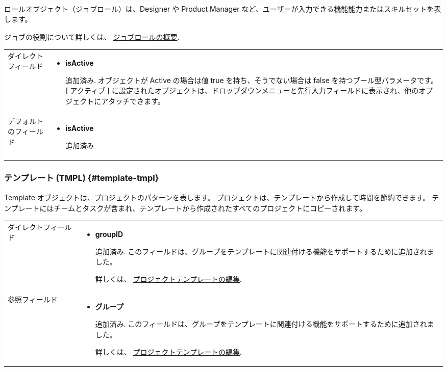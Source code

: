 ロールオブジェクト（ジョブロール）は、Designer や Product Manager など、ユーザーが入力できる機能能力またはスキルセットを表します。

ジョブの役割について詳しくは、 [ジョブロールの概要](../../administration-and-setup/set-up-workfront/organizational-setup/job-role-overview.md).

<table style="table-layout:auto"> 
 <col> 
 <col> 
 <tbody> 
  <tr> 
   <td role="rowheader">ダイレクトフィールド</td> 
   <td> 
    <ul> 
     <li style="font-weight: bold;"> <p>isActive</p> <p style="font-weight: normal;">追加済み. オブジェクトが Active の場合は値 true を持ち、そうでない場合は false を持つブール型パラメータです。 [ アクティブ ] に設定されたオブジェクトは、ドロップダウンメニューと先行入力フィールドに表示され、他のオブジェクトにアタッチできます。</p> </li> 
    </ul> </td> 
  </tr> 
  <tr> 
   <td role="rowheader">デフォルトのフィールド</td> 
   <td> 
    <ul> 
     <li style="font-weight: bold;"> <p>isActive</p> <p style="font-weight: normal;">追加済み</p> </li> 
    </ul> </td> 
  </tr> 
 </tbody> 
</table>

### テンプレート (TMPL) {#template-tmpl}

Template オブジェクトは、プロジェクトのパターンを表します。 プロジェクトは、テンプレートから作成して時間を節約できます。 テンプレートにはチームとタスクが含まれ、テンプレートから作成されたすべてのプロジェクトにコピーされます。

<table style="table-layout:auto"> 
 <col> 
 <col> 
 <tbody> 
  <tr> 
   <td role="rowheader">ダイレクトフィールド</td> 
   <td> 
    <ul> 
     <li style="font-weight: bold;"> <p>groupID</p> <p style="font-weight: normal;">追加済み. このフィールドは、グループをテンプレートに関連付ける機能をサポートするために追加されました。</p> <p style="font-weight: normal;">詳しくは、 <a href="../../manage-work/projects/create-and-manage-templates/edit-templates.md" class="MCXref xref">プロジェクトテンプレートの編集</a>.</p> </li> 
    </ul> </td> 
  </tr> 
  <tr> 
   <td role="rowheader">参照フィールド</td> 
   <td> 
    <ul> 
     <li style="font-weight: bold;"> <p>グループ</p> <p style="font-weight: normal;">追加済み. このフィールドは、グループをテンプレートに関連付ける機能をサポートするために追加されました。</p> <p style="font-weight: normal;">詳しくは、 <a href="../../manage-work/projects/create-and-manage-templates/edit-templates.md" class="MCXref xref">プロジェクトテンプレートの編集</a>.</p> </li> 
    </ul> </td> 
  </tr> 
 </tbody> 
</table>


